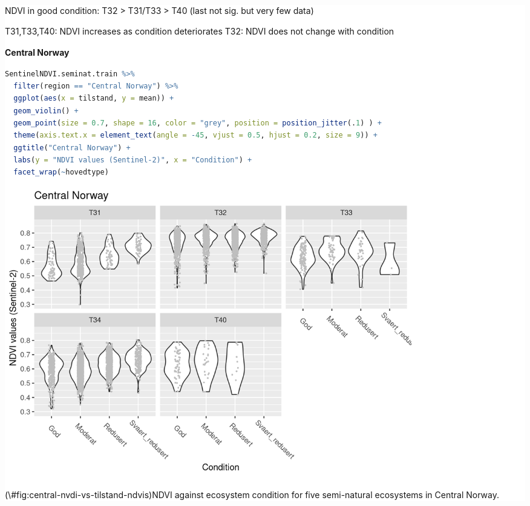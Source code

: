 NDVI in good condition: T32 \> T31/T33 \> T40 (last not sig. but very
few data)

T31,T33,T40: NDVI increases as condition deteriorates T32: NDVI does not
change with condition

**Central Norway**


```r
SentinelNDVI.seminat.train %>%
  filter(region == "Central Norway") %>%
  ggplot(aes(x = tilstand, y = mean)) +
  geom_violin() +
  geom_point(size = 0.7, shape = 16, color = "grey", position = position_jitter(.1) ) +
  theme(axis.text.x = element_text(angle = -45, vjust = 0.5, hjust = 0.2, size = 9)) +
  ggtitle("Central Norway") +
  labs(y = "NDVI values (Sentinel-2)", x = "Condition") +
  facet_wrap(~hovedtype)
```

<div class="figure">
<img src="NDVI_seminat_files/figure-html/central-nvdi-vs-tilstand-ndvis-1.png" alt="NDVI against ecosystem condition for five semi-natural ecosystems in Central Norway." width="672" />
<p class="caption">(\#fig:central-nvdi-vs-tilstand-ndvis)NDVI against ecosystem condition for five semi-natural ecosystems in Central Norway.</p>
</div>
